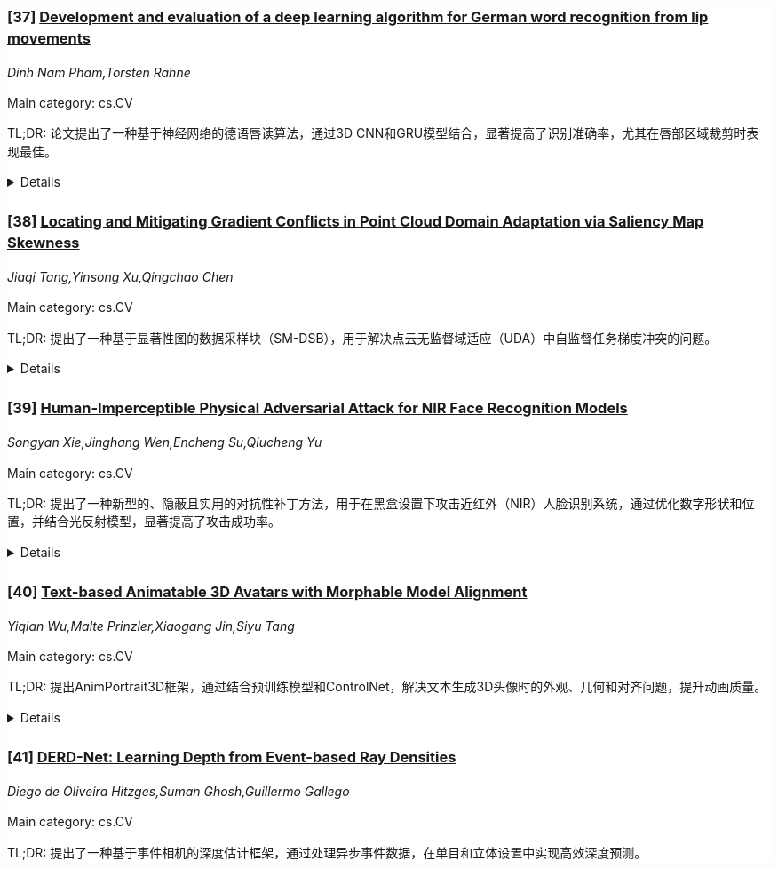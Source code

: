 ### [37] [Development and evaluation of a deep learning algorithm for German word recognition from lip movements](https://arxiv.org/abs/2504.15792)
*Dinh Nam Pham,Torsten Rahne*

Main category: cs.CV

TL;DR: 论文提出了一种基于神经网络的德语唇读算法，通过3D CNN和GRU模型结合，显著提高了识别准确率，尤其在唇部区域裁剪时表现最佳。


<details><summary>Details</summary></details>


### [38] [Locating and Mitigating Gradient Conflicts in Point Cloud Domain Adaptation via Saliency Map Skewness](https://arxiv.org/abs/2504.15796)
*Jiaqi Tang,Yinsong Xu,Qingchao Chen*

Main category: cs.CV

TL;DR: 提出了一种基于显著性图的数据采样块（SM-DSB），用于解决点云无监督域适应（UDA）中自监督任务梯度冲突的问题。


<details><summary>Details</summary></details>


### [39] [Human-Imperceptible Physical Adversarial Attack for NIR Face Recognition Models](https://arxiv.org/abs/2504.15823)
*Songyan Xie,Jinghang Wen,Encheng Su,Qiucheng Yu*

Main category: cs.CV

TL;DR: 提出了一种新型的、隐蔽且实用的对抗性补丁方法，用于在黑盒设置下攻击近红外（NIR）人脸识别系统，通过优化数字形状和位置，并结合光反射模型，显著提高了攻击成功率。


<details><summary>Details</summary></details>


### [40] [Text-based Animatable 3D Avatars with Morphable Model Alignment](https://arxiv.org/abs/2504.15835)
*Yiqian Wu,Malte Prinzler,Xiaogang Jin,Siyu Tang*

Main category: cs.CV

TL;DR: 提出AnimPortrait3D框架，通过结合预训练模型和ControlNet，解决文本生成3D头像时的外观、几何和对齐问题，提升动画质量。


<details><summary>Details</summary></details>


### [41] [DERD-Net: Learning Depth from Event-based Ray Densities](https://arxiv.org/abs/2504.15863)
*Diego de Oliveira Hitzges,Suman Ghosh,Guillermo Gallego*

Main category: cs.CV

TL;DR: 提出了一种基于事件相机的深度估计框架，通过处理异步事件数据，在单目和立体设置中实现高效深度预测。

